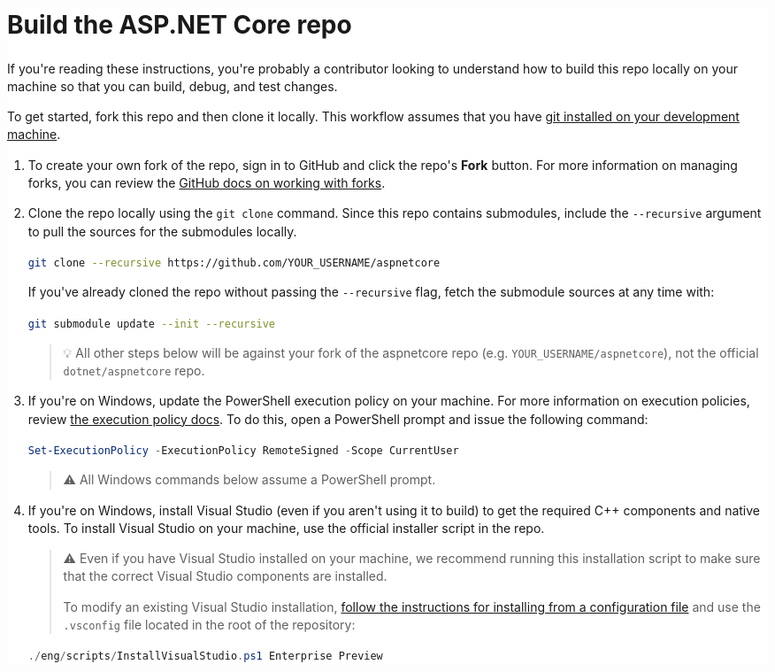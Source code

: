 # Build the ASP.NET Core repo

If you're reading these instructions, you're probably a contributor looking to understand how to build this repo locally on your machine so that you can build, debug, and test changes.

To get started, fork this repo and then clone it locally. This workflow assumes that you have [git installed on your development machine](https://git-scm.com/book/en/v2/Getting-Started-Installing-Git).

1. To create your own fork of the repo, sign in to GitHub and click the repo's **Fork** button. For more information on managing forks, you can review the [GitHub docs on working with forks](https://docs.github.com/en/github/collaborating-with-pull-requests/working-with-forks).

1. Clone the repo locally using the `git clone` command. Since this repo contains submodules, include the `--recursive` argument to pull the sources for the submodules locally.

    ```bash
    git clone --recursive https://github.com/YOUR_USERNAME/aspnetcore
    ```

    If you've already cloned the repo without passing the `--recursive` flag, fetch the submodule sources at any time with:

    ```bash
    git submodule update --init --recursive
    ```

    > :bulb: All other steps below will be against your fork of the aspnetcore repo (e.g. `YOUR_USERNAME/aspnetcore`), not the official `dotnet/aspnetcore` repo.

1. If you're on Windows, update the PowerShell execution policy on your machine. For more information on execution policies, review [the execution policy docs](https://learn.microsoft.com/powershell/module/microsoft.powershell.security/set-executionpolicy). To do this, open a PowerShell prompt and issue the following command:

    ```powershell
    Set-ExecutionPolicy -ExecutionPolicy RemoteSigned -Scope CurrentUser
    ```

    > :warning: All Windows commands below assume a PowerShell prompt.

1. If you're on Windows, install Visual Studio (even if you aren't using it to build) to get the required C++ components and native tools. To install Visual Studio on your machine, use the official installer script in the repo.

    > :warning: Even if you have Visual Studio installed on your machine, we recommend running this installation script to make sure that the correct Visual Studio components are installed.
    >
    > To modify an existing Visual Studio installation, [follow the instructions for installing from a configuration file](https://learn.microsoft.com/visualstudio/install/import-export-installation-configurations#import-a-configuration) and use the `.vsconfig` file located in the root of the repository:

    ```powershell
    ./eng/scripts/InstallVisualStudio.ps1 Enterprise Preview
    ```
